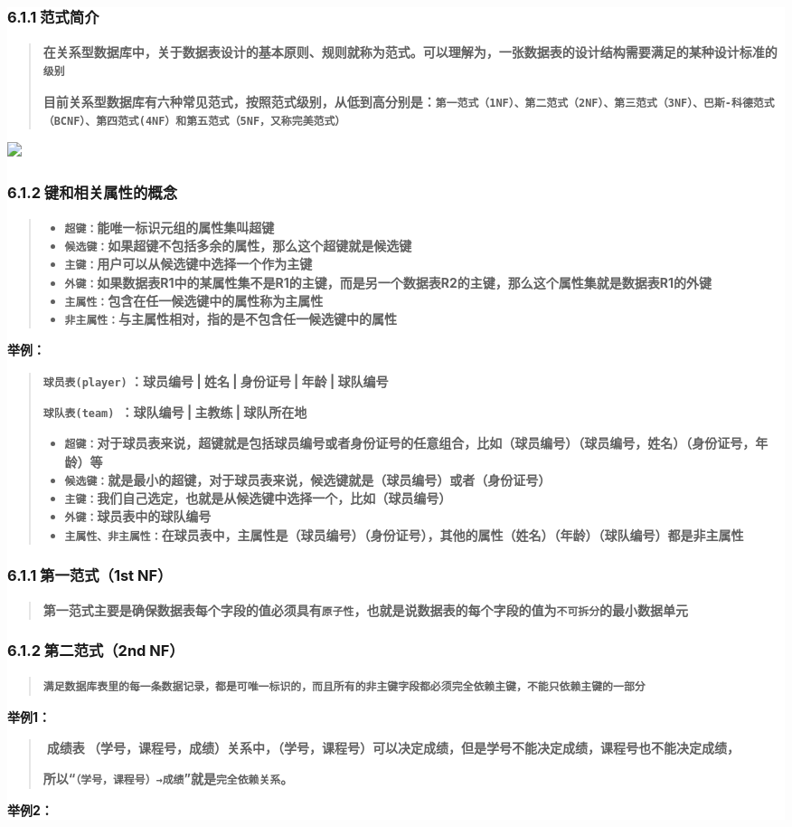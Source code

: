 ### 6.1.1 范式简介

> ​	**在关系型数据库中，关于数据表设计的基本原则、规则就称为范式。可以理解为，一张数据表的设计结构需要满足的某种设计标准的`级别`**
>
> ​	**目前关系型数据库有六种常见范式，按照范式级别，从低到高分别是：`第一范式（1NF）、第二范式（2NF）、第三范式（3NF）、巴斯-科德范式（BCNF）、第四范式(4NF）和第五范式（5NF，又称完美范式）`**



![](E:\阶段性资料\笔记\pic\QQ截图20221007220019.png)



### 6.1.2 键和相关属性的概念

> - **`超键：`能唯一标识元组的属性集叫超键**
> - **`候选键：`如果超键不包括多余的属性，那么这个超键就是候选键**
> - **`主键：`用户可以从候选键中选择一个作为主键**
> - **`外键：`如果数据表R1中的某属性集不是R1的主键，而是另一个数据表R2的主键，那么这个属性集就是数据表R1的外键**
> - **`主属性：`包含在任一候选键中的属性称为主属性**
> - **`非主属性：`与主属性相对，指的是不包含任一候选键中的属性**

**举例：**

>**`球员表(player)` ：球员编号 | 姓名 | 身份证号 | 年龄 | 球队编号**
>
>**`球队表(team) `：球队编号 | 主教练 | 球队所在地**
>
>
>
>- **`超键：`对于球员表来说，超键就是包括球员编号或者身份证号的任意组合，比如（球员编号）（球员编号，姓名）（身份证号，年龄）等**
>- **`候选键：`就是最小的超键，对于球员表来说，候选键就是（球员编号）或者（身份证号）**
>- **`主键：`我们自己选定，也就是从候选键中选择一个，比如（球员编号）**
>- **`外键：`球员表中的球队编号**
>- **`主属性、非主属性：`在球员表中，主属性是（球员编号）（身份证号），其他的属性（姓名）（年龄）（球队编号）都是非主属性**



### 6.1.1 第一范式（1st NF）

> ​	**第一范式主要是确保数据表每个字段的值必须具有`原子性`，也就是说数据表的每个字段的值为`不可拆分`的最小数据单元**



### 6.1.2 第二范式（2nd NF）

> ​	**`满足数据库表里的每一条数据记录，都是可唯一标识的，而且所有的非主键字段都必须完全依赖主键，不能只依赖主键的一部分`**



**举例1：**

> ​	**成绩表 （学号，课程号，成绩）关系中，（学号，课程号）可以决定成绩，但是学号不能决定成绩，课程号也不能决定成绩，**
>
> ​	**所以“`（学号，课程号）→成绩`”就是`完全依赖关系`。**



**举例2：**
